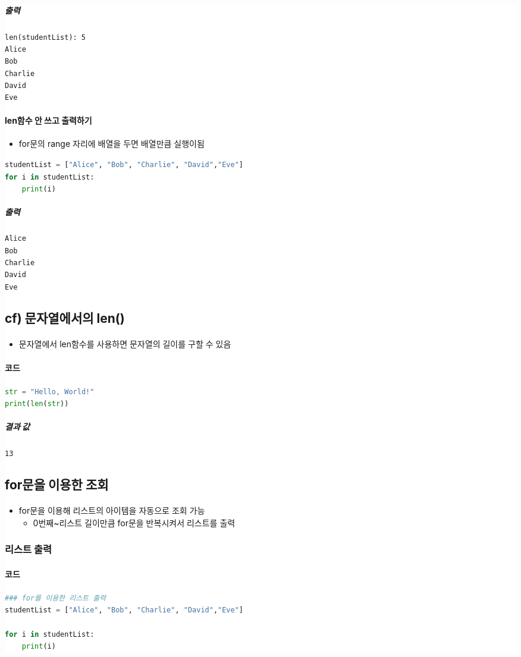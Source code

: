 ##### 출력
```text
len(studentList): 5
Alice
Bob
Charlie
David
Eve
```

#### len함수 안 쓰고 출력하기
- for문의 range 자리에 배열을 두면 배열만큼 실행이됨
```python
studentList = ["Alice", "Bob", "Charlie", "David","Eve"]  
for i in studentList:  
    print(i)
```

##### 출력
```text
Alice
Bob
Charlie
David
Eve
```
## cf) 문자열에서의 len()
- 문자열에서 len함수를 사용하면 문자열의 길이를 구할 수 있음 

#### 코드 
```python
str = "Hello, World!"  
print(len(str))
```

##### 결과 값
```text
13
```



## for문을 이용한 조회
- for문을 이용해 리스트의 아이템을 자동으로 조회 가능 
	- 0번째~리스트 길이만큼 for문을 반복시켜서 리스트를 출력 

### 리스트 출력
#### 코드 
```python
### for를 이용한 리스트 출력  
studentList = ["Alice", "Bob", "Charlie", "David","Eve"]  
  
for i in studentList:  
    print(i)

```
